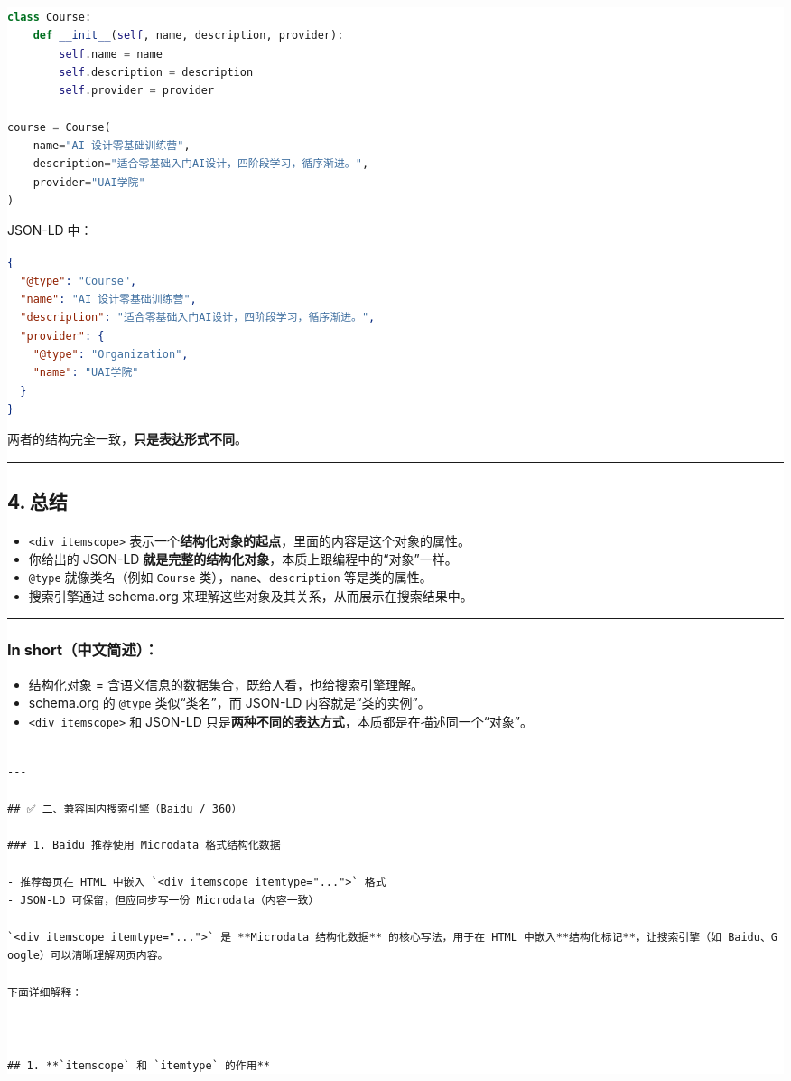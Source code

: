 ```python
class Course:
    def __init__(self, name, description, provider):
        self.name = name
        self.description = description
        self.provider = provider

course = Course(
    name="AI 设计零基础训练营",
    description="适合零基础入门AI设计，四阶段学习，循序渐进。",
    provider="UAI学院"
)
```

JSON-LD 中：

```json
{
  "@type": "Course",
  "name": "AI 设计零基础训练营",
  "description": "适合零基础入门AI设计，四阶段学习，循序渐进。",
  "provider": {
    "@type": "Organization",
    "name": "UAI学院"
  }
}
```

两者的结构完全一致，**只是表达形式不同**。

---

## 4. 总结

* `<div itemscope>` 表示一个**结构化对象的起点**，里面的内容是这个对象的属性。
* 你给出的 JSON-LD **就是完整的结构化对象**，本质上跟编程中的“对象”一样。
* `@type` 就像类名（例如 `Course` 类），`name`、`description` 等是类的属性。
* 搜索引擎通过 schema.org 来理解这些对象及其关系，从而展示在搜索结果中。

---

### **In short（中文简述）：**

* 结构化对象 = 含语义信息的数据集合，既给人看，也给搜索引擎理解。
* schema.org 的 `@type` 类似“类名”，而 JSON-LD 内容就是“类的实例”。
* `<div itemscope>` 和 JSON-LD 只是**两种不同的表达方式**，本质都是在描述同一个“对象”。

```

---

## ✅ 二、兼容国内搜索引擎（Baidu / 360）

### 1. Baidu 推荐使用 Microdata 格式结构化数据

- 推荐每页在 HTML 中嵌入 `<div itemscope itemtype="...">` 格式
- JSON-LD 可保留，但应同步写一份 Microdata（内容一致）

`<div itemscope itemtype="...">` 是 **Microdata 结构化数据** 的核心写法，用于在 HTML 中嵌入**结构化标记**，让搜索引擎（如 Baidu、Google）可以清晰理解网页内容。

下面详细解释：

---

## 1. **`itemscope` 和 `itemtype` 的作用**

```